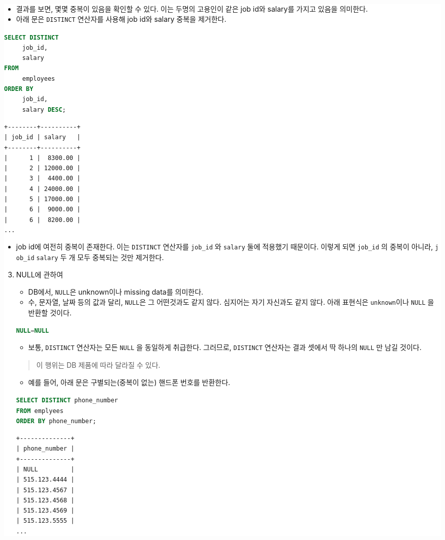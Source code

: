    * 결과를 보면, 몇몇 중복이 있음을 확인할 수 있다. 이는 두명의 고용인이 같은 job id와 salary를 가지고 있음을 의미한다.
   * 아래 문은 `DISTINCT` 연산자를 사용해 job id와 salary 중복을 제거한다.

   ```sql
   SELECT DISTINCT
   		job_id,
   		salary
   FROM
   		employees
   ORDER BY
   		job_id,
   		salary DESC;
   ```

   ```
   +--------+----------+
   | job_id | salary   |
   +--------+----------+
   |      1 |  8300.00 |
   |      2 | 12000.00 |
   |      3 |  4400.00 |
   |      4 | 24000.00 |
   |      5 | 17000.00 |
   |      6 |  9000.00 |
   |      6 |  8200.00 |
   ...
   ```

   * job id에 여전히 중복이 존재한다. 이는 `DISTINCT` 연산자를 `job_id` 와 `salary` 둘에 적용했기 때문이다. 이렇게 되면 `job_id` 의 중복이 아니라, `job_id` `salary` 두 개 모두 중복되는 것만 제거한다.

3. NULL에 관하여

   * DB에서, `NULL`은 unknown이나 missing data를 의미한다.
   * 수, 문자열, 날짜 등의 값과 달리, `NULL`은 그 어떤것과도 같지 않다. 심지어는 자기 자신과도 같지 않다. 아래 표현식은 `unknown`이나 `NULL` 을 반환할 것이다.

   ```sql
   NULL=NULL
   ```

   * 보통, `DISTINCT` 연산자는 모든 `NULL` 을 동일하게 취급한다. 그러므로, `DISTINCT` 연산자는 결과 셋에서 딱 하나의 `NULL` 만 남길 것이다.

   > 이 행위는 DB 제품에 따라 달라질 수 있다.

   * 예를 들어, 아래 문은 구별되는(중복이 없는) 핸드폰 번호를 반환한다.

   ```sql
   SELECT DISTINCT phone_number
   FROM emplyees
   ORDER BY phone_number;
   ```

   ```
   +--------------+
   | phone_number |
   +--------------+
   | NULL         |
   | 515.123.4444 |
   | 515.123.4567 |
   | 515.123.4568 |
   | 515.123.4569 |
   | 515.123.5555 |
   ...
   ```
